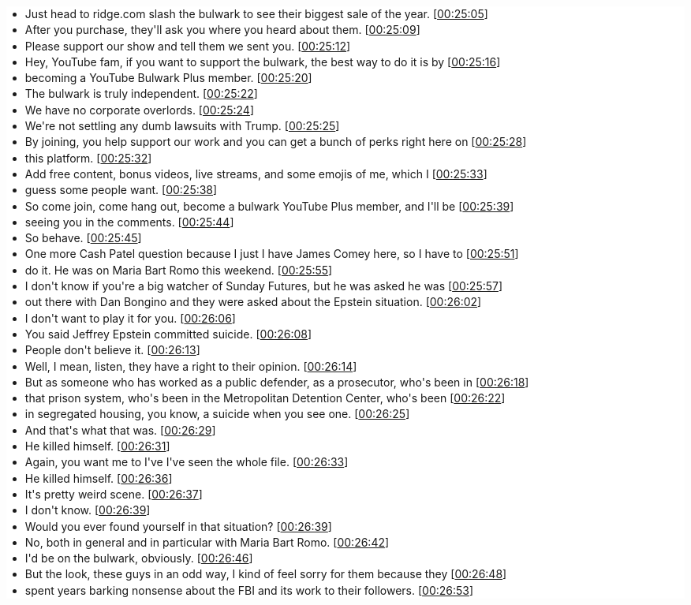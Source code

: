*  Just head to ridge.com slash the bulwark to see their biggest sale of the year. [[00:25:05](https://www.youtube.com/watch?v=ALaAnYB_qZw&t=1505.92s)]
*  After you purchase, they'll ask you where you heard about them. [[00:25:09](https://www.youtube.com/watch?v=ALaAnYB_qZw&t=1509.8s)]
*  Please support our show and tell them we sent you. [[00:25:12](https://www.youtube.com/watch?v=ALaAnYB_qZw&t=1512.24s)]
*  Hey, YouTube fam, if you want to support the bulwark, the best way to do it is by [[00:25:16](https://www.youtube.com/watch?v=ALaAnYB_qZw&t=1516.16s)]
*  becoming a YouTube Bulwark Plus member. [[00:25:20](https://www.youtube.com/watch?v=ALaAnYB_qZw&t=1520.28s)]
*  The bulwark is truly independent. [[00:25:22](https://www.youtube.com/watch?v=ALaAnYB_qZw&t=1522.56s)]
*  We have no corporate overlords. [[00:25:24](https://www.youtube.com/watch?v=ALaAnYB_qZw&t=1524.36s)]
*  We're not settling any dumb lawsuits with Trump. [[00:25:25](https://www.youtube.com/watch?v=ALaAnYB_qZw&t=1525.72s)]
*  By joining, you help support our work and you can get a bunch of perks right here on [[00:25:28](https://www.youtube.com/watch?v=ALaAnYB_qZw&t=1528.56s)]
*  this platform. [[00:25:32](https://www.youtube.com/watch?v=ALaAnYB_qZw&t=1532.44s)]
*  Add free content, bonus videos, live streams, and some emojis of me, which I [[00:25:33](https://www.youtube.com/watch?v=ALaAnYB_qZw&t=1533.28s)]
*  guess some people want. [[00:25:38](https://www.youtube.com/watch?v=ALaAnYB_qZw&t=1538.36s)]
*  So come join, come hang out, become a bulwark YouTube Plus member, and I'll be [[00:25:39](https://www.youtube.com/watch?v=ALaAnYB_qZw&t=1539.3999999999999s)]
*  seeing you in the comments. [[00:25:44](https://www.youtube.com/watch?v=ALaAnYB_qZw&t=1544.28s)]
*  So behave. [[00:25:45](https://www.youtube.com/watch?v=ALaAnYB_qZw&t=1545.68s)]
*  One more Cash Patel question because I just I have James Comey here, so I have to [[00:25:51](https://www.youtube.com/watch?v=ALaAnYB_qZw&t=1551.0s)]
*  do it. He was on Maria Bart Romo this weekend. [[00:25:55](https://www.youtube.com/watch?v=ALaAnYB_qZw&t=1555.2s)]
*  I don't know if you're a big watcher of Sunday Futures, but he was asked he was [[00:25:57](https://www.youtube.com/watch?v=ALaAnYB_qZw&t=1557.84s)]
*  out there with Dan Bongino and they were asked about the Epstein situation. [[00:26:02](https://www.youtube.com/watch?v=ALaAnYB_qZw&t=1562.24s)]
*  I don't want to play it for you. [[00:26:06](https://www.youtube.com/watch?v=ALaAnYB_qZw&t=1566.8799999999999s)]
*  You said Jeffrey Epstein committed suicide. [[00:26:08](https://www.youtube.com/watch?v=ALaAnYB_qZw&t=1568.8799999999999s)]
*  People don't believe it. [[00:26:13](https://www.youtube.com/watch?v=ALaAnYB_qZw&t=1573.12s)]
*  Well, I mean, listen, they have a right to their opinion. [[00:26:14](https://www.youtube.com/watch?v=ALaAnYB_qZw&t=1574.24s)]
*  But as someone who has worked as a public defender, as a prosecutor, who's been in [[00:26:18](https://www.youtube.com/watch?v=ALaAnYB_qZw&t=1578.24s)]
*  that prison system, who's been in the Metropolitan Detention Center, who's been [[00:26:22](https://www.youtube.com/watch?v=ALaAnYB_qZw&t=1582.16s)]
*  in segregated housing, you know, a suicide when you see one. [[00:26:25](https://www.youtube.com/watch?v=ALaAnYB_qZw&t=1585.4s)]
*  And that's what that was. [[00:26:29](https://www.youtube.com/watch?v=ALaAnYB_qZw&t=1589.08s)]
*  He killed himself. [[00:26:31](https://www.youtube.com/watch?v=ALaAnYB_qZw&t=1591.2s)]
*  Again, you want me to I've I've seen the whole file. [[00:26:33](https://www.youtube.com/watch?v=ALaAnYB_qZw&t=1593.16s)]
*  He killed himself. [[00:26:36](https://www.youtube.com/watch?v=ALaAnYB_qZw&t=1596.08s)]
*  It's pretty weird scene. [[00:26:37](https://www.youtube.com/watch?v=ALaAnYB_qZw&t=1597.92s)]
*  I don't know. [[00:26:39](https://www.youtube.com/watch?v=ALaAnYB_qZw&t=1599.28s)]
*  Would you ever found yourself in that situation? [[00:26:39](https://www.youtube.com/watch?v=ALaAnYB_qZw&t=1599.56s)]
*  No, both in general and in particular with Maria Bart Romo. [[00:26:42](https://www.youtube.com/watch?v=ALaAnYB_qZw&t=1602.64s)]
*  I'd be on the bulwark, obviously. [[00:26:46](https://www.youtube.com/watch?v=ALaAnYB_qZw&t=1606.84s)]
*  But the look, these guys in an odd way, I kind of feel sorry for them because they [[00:26:48](https://www.youtube.com/watch?v=ALaAnYB_qZw&t=1608.76s)]
*  spent years barking nonsense about the FBI and its work to their followers. [[00:26:53](https://www.youtube.com/watch?v=ALaAnYB_qZw&t=1613.68s)]